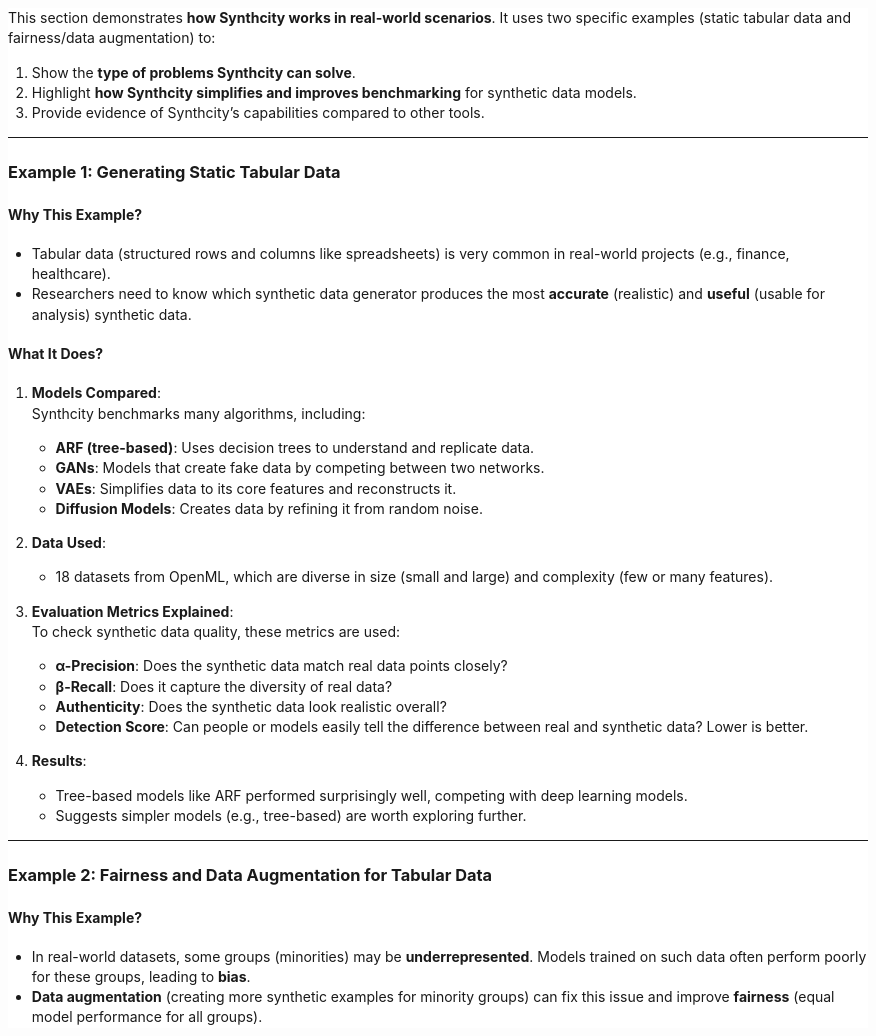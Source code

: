 This section demonstrates **how Synthcity works in real-world scenarios**. It uses two specific examples (static tabular data and fairness/data augmentation) to:

1. Show the **type of problems Synthcity can solve**.
2. Highlight **how Synthcity simplifies and improves benchmarking** for synthetic data models.
3. Provide evidence of Synthcity’s capabilities compared to other tools.

---

### **Example 1: Generating Static Tabular Data**

#### **Why This Example?**

- Tabular data (structured rows and columns like spreadsheets) is very common in real-world projects (e.g., finance, healthcare).
- Researchers need to know which synthetic data generator produces the most **accurate** (realistic) and **useful** (usable for analysis) synthetic data.

#### **What It Does?**

1. **Models Compared**:  
   Synthcity benchmarks many algorithms, including:
   - **ARF (tree-based)**: Uses decision trees to understand and replicate data.
   - **GANs**: Models that create fake data by competing between two networks.
   - **VAEs**: Simplifies data to its core features and reconstructs it.
   - **Diffusion Models**: Creates data by refining it from random noise.
2. **Data Used**:

   - 18 datasets from OpenML, which are diverse in size (small and large) and complexity (few or many features).

3. **Evaluation Metrics Explained**:  
   To check synthetic data quality, these metrics are used:

   - **α-Precision**: Does the synthetic data match real data points closely?
   - **β-Recall**: Does it capture the diversity of real data?
   - **Authenticity**: Does the synthetic data look realistic overall?
   - **Detection Score**: Can people or models easily tell the difference between real and synthetic data? Lower is better.

4. **Results**:
   - Tree-based models like ARF performed surprisingly well, competing with deep learning models.
   - Suggests simpler models (e.g., tree-based) are worth exploring further.

---

### **Example 2: Fairness and Data Augmentation for Tabular Data**

#### **Why This Example?**

- In real-world datasets, some groups (minorities) may be **underrepresented**. Models trained on such data often perform poorly for these groups, leading to **bias**.
- **Data augmentation** (creating more synthetic examples for minority groups) can fix this issue and improve **fairness** (equal model performance for all groups).
